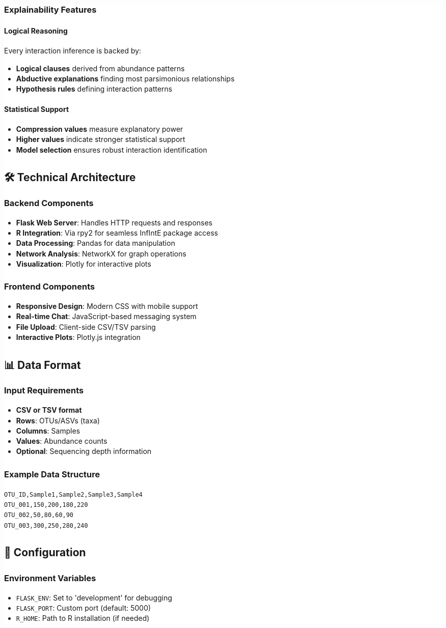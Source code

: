 ### Explainability Features

#### Logical Reasoning
Every interaction inference is backed by:
- **Logical clauses** derived from abundance patterns
- **Abductive explanations** finding most parsimonious relationships
- **Hypothesis rules** defining interaction patterns

#### Statistical Support
- **Compression values** measure explanatory power
- **Higher values** indicate stronger statistical support
- **Model selection** ensures robust interaction identification

## 🛠️ Technical Architecture

### Backend Components
- **Flask Web Server**: Handles HTTP requests and responses
- **R Integration**: Via rpy2 for seamless InfIntE package access
- **Data Processing**: Pandas for data manipulation
- **Network Analysis**: NetworkX for graph operations
- **Visualization**: Plotly for interactive plots

### Frontend Components
- **Responsive Design**: Modern CSS with mobile support
- **Real-time Chat**: JavaScript-based messaging system
- **File Upload**: Client-side CSV/TSV parsing
- **Interactive Plots**: Plotly.js integration

## 📊 Data Format

### Input Requirements
- **CSV or TSV format**
- **Rows**: OTUs/ASVs (taxa)
- **Columns**: Samples
- **Values**: Abundance counts
- **Optional**: Sequencing depth information

### Example Data Structure
```
OTU_ID,Sample1,Sample2,Sample3,Sample4
OTU_001,150,200,180,220
OTU_002,50,80,60,90
OTU_003,300,250,280,240
```

## 🔧 Configuration

### Environment Variables
- `FLASK_ENV`: Set to 'development' for debugging
- `FLASK_PORT`: Custom port (default: 5000)
- `R_HOME`: Path to R installation (if needed)
